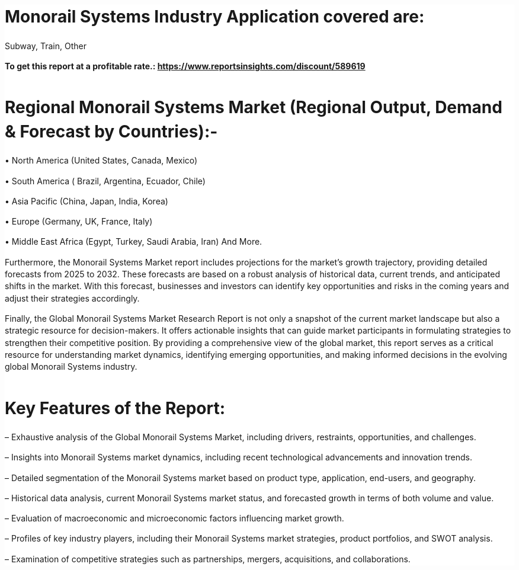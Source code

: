 # <strong>Monorail Systems Industry Application covered are:</strong>

Subway, Train, Other

<strong>To get this report at a profitable rate.: <a href=https://www.reportsinsights.com/discount/589619>https://www.reportsinsights.com/discount/589619</a></strong>

# <strong>Regional Monorail Systems Market (Regional Output, Demand &amp; Forecast by Countries):-</strong>

• North America (United States, Canada, Mexico)

• South America ( Brazil, Argentina, Ecuador, Chile)

• Asia Pacific (China, Japan, India, Korea)

• Europe (Germany, UK, France, Italy)

• Middle East Africa (Egypt, Turkey, Saudi Arabia, Iran) And More.

Furthermore, the Monorail Systems Market report includes projections for the market’s growth trajectory, providing detailed forecasts from 2025 to 2032. These forecasts are based on a robust analysis of historical data, current trends, and anticipated shifts in the market. With this forecast, businesses and investors can identify key opportunities and risks in the coming years and adjust their strategies accordingly.

Finally, the Global Monorail Systems Market Research Report is not only a snapshot of the current market landscape but also a strategic resource for decision-makers. It offers actionable insights that can guide market participants in formulating strategies to strengthen their competitive position. By providing a comprehensive view of the global market, this report serves as a critical resource for understanding market dynamics, identifying emerging opportunities, and making informed decisions in the evolving global Monorail Systems industry.

# <strong>Key Features of the Report:</strong>

– Exhaustive analysis of the Global Monorail Systems Market, including drivers, restraints, opportunities, and challenges.

– Insights into Monorail Systems market dynamics, including recent technological advancements and innovation trends.

– Detailed segmentation of the Monorail Systems market based on product type, application, end-users, and geography.

– Historical data analysis, current Monorail Systems market status, and forecasted growth in terms of both volume and value.

– Evaluation of macroeconomic and microeconomic factors influencing market growth.

– Profiles of key industry players, including their Monorail Systems market strategies, product portfolios, and SWOT analysis.

– Examination of competitive strategies such as partnerships, mergers, acquisitions, and collaborations.
